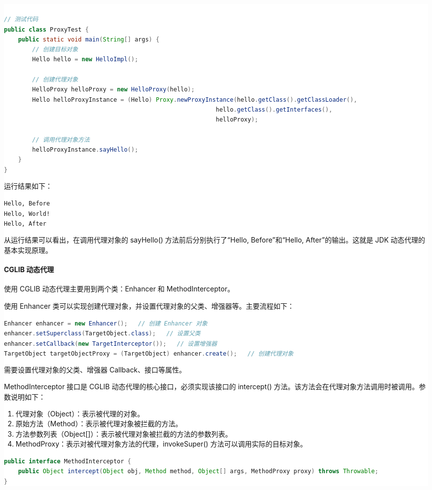 ```java

// 测试代码
public class ProxyTest {
    public static void main(String[] args) {
        // 创建目标对象
        Hello hello = new HelloImpl();

        // 创建代理对象
        HelloProxy helloProxy = new HelloProxy(hello);
        Hello helloProxyInstance = (Hello) Proxy.newProxyInstance(hello.getClass().getClassLoader(),
                                                            hello.getClass().getInterfaces(),
                                                            helloProxy);

        // 调用代理对象方法
        helloProxyInstance.sayHello();
    }
}
```

运行结果如下：

```
Hello, Before
Hello, World!
Hello, After
```

从运行结果可以看出，在调用代理对象的 sayHello() 方法前后分别执行了“Hello, Before”和“Hello, After”的输出。这就是 JDK 动态代理的基本实现原理。

#### CGLIB 动态代理
使用 CGLIB 动态代理主要用到两个类：Enhancer 和 MethodInterceptor。

使用 Enhancer 类可以实现创建代理对象，并设置代理对象的父类、增强器等。主要流程如下：

```java
Enhancer enhancer = new Enhancer();   // 创建 Enhancer 对象
enhancer.setSuperclass(TargetObject.class);   // 设置父类
enhancer.setCallback(new TargetInterceptor());   // 设置增强器
TargetObject targetObjectProxy = (TargetObject) enhancer.create();   // 创建代理对象
```

需要设置代理对象的父类、增强器 Callback、接口等属性。

MethodInterceptor 接口是 CGLIB 动态代理的核心接口，必须实现该接口的 intercept() 方法。该方法会在代理对象方法调用时被调用。参数说明如下：

1. 代理对象（Object）：表示被代理的对象。
2. 原始方法（Method）：表示被代理对象被拦截的方法。
3. 方法参数列表（Object[]）：表示被代理对象被拦截的方法的参数列表。
4. MethodProxy：表示对被代理对象方法的代理，invokeSuper() 方法可以调用实际的目标对象。

```java
public interface MethodInterceptor {
    public Object intercept(Object obj, Method method, Object[] args, MethodProxy proxy) throws Throwable;
}
```
